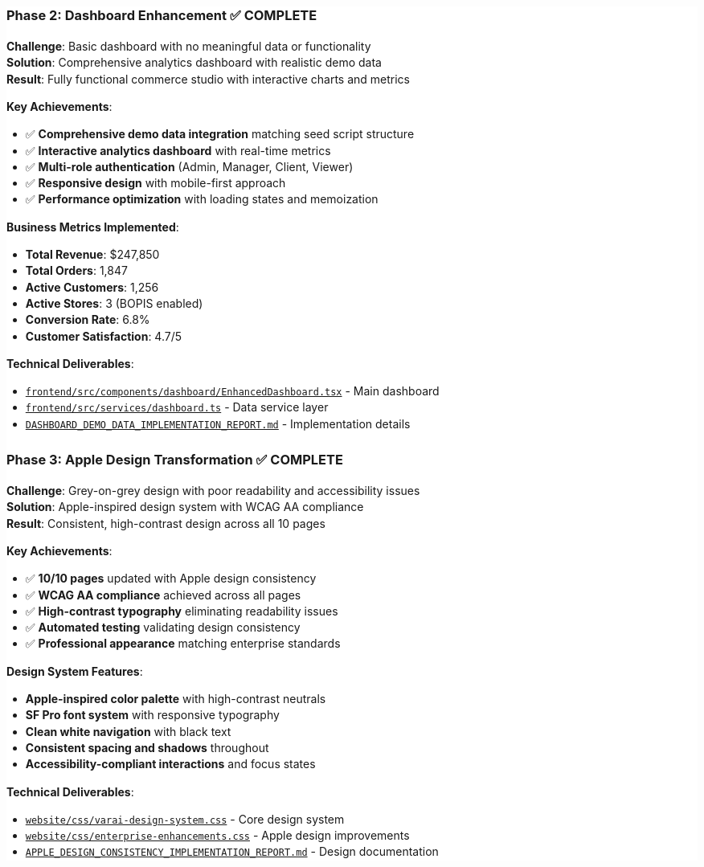 ### Phase 2: Dashboard Enhancement ✅ **COMPLETE**
**Challenge**: Basic dashboard with no meaningful data or functionality  
**Solution**: Comprehensive analytics dashboard with realistic demo data  
**Result**: Fully functional commerce studio with interactive charts and metrics  

**Key Achievements**:
- ✅ **Comprehensive demo data integration** matching seed script structure
- ✅ **Interactive analytics dashboard** with real-time metrics
- ✅ **Multi-role authentication** (Admin, Manager, Client, Viewer)
- ✅ **Responsive design** with mobile-first approach
- ✅ **Performance optimization** with loading states and memoization

**Business Metrics Implemented**:
- **Total Revenue**: $247,850
- **Total Orders**: 1,847
- **Active Customers**: 1,256
- **Active Stores**: 3 (BOPIS enabled)
- **Conversion Rate**: 6.8%
- **Customer Satisfaction**: 4.7/5

**Technical Deliverables**:
- [`frontend/src/components/dashboard/EnhancedDashboard.tsx`](frontend/src/components/dashboard/EnhancedDashboard.tsx) - Main dashboard
- [`frontend/src/services/dashboard.ts`](frontend/src/services/dashboard.ts) - Data service layer
- [`DASHBOARD_DEMO_DATA_IMPLEMENTATION_REPORT.md`](DASHBOARD_DEMO_DATA_IMPLEMENTATION_REPORT.md) - Implementation details

### Phase 3: Apple Design Transformation ✅ **COMPLETE**
**Challenge**: Grey-on-grey design with poor readability and accessibility issues  
**Solution**: Apple-inspired design system with WCAG AA compliance  
**Result**: Consistent, high-contrast design across all 10 pages  

**Key Achievements**:
- ✅ **10/10 pages** updated with Apple design consistency
- ✅ **WCAG AA compliance** achieved across all pages
- ✅ **High-contrast typography** eliminating readability issues
- ✅ **Automated testing** validating design consistency
- ✅ **Professional appearance** matching enterprise standards

**Design System Features**:
- **Apple-inspired color palette** with high-contrast neutrals
- **SF Pro font system** with responsive typography
- **Clean white navigation** with black text
- **Consistent spacing and shadows** throughout
- **Accessibility-compliant interactions** and focus states

**Technical Deliverables**:
- [`website/css/varai-design-system.css`](website/css/varai-design-system.css) - Core design system
- [`website/css/enterprise-enhancements.css`](website/css/enterprise-enhancements.css) - Apple design improvements
- [`APPLE_DESIGN_CONSISTENCY_IMPLEMENTATION_REPORT.md`](APPLE_DESIGN_CONSISTENCY_IMPLEMENTATION_REPORT.md) - Design documentation

